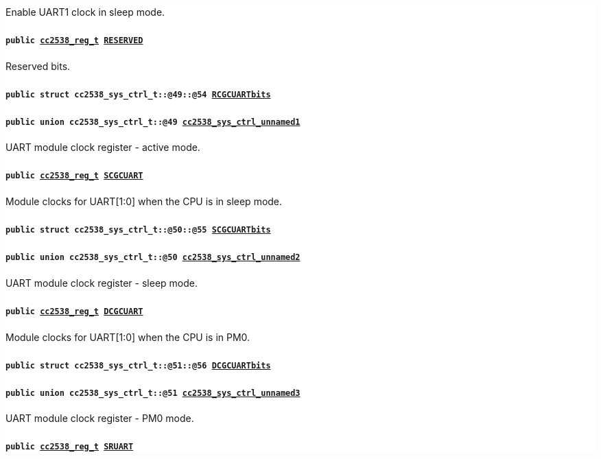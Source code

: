 Enable UART1 clock in sleep mode.

#### `public `[`cc2538_reg_t`](./doc/starlight-docs/src/content/docs/apidoc/api-undefined.md#cc2538_8h_1a068f22e8748490a08abf861eff38cc84)` `[`RESERVED`](#structcc2538__sys__ctrl__t_1a48afdd678104ceaa0760a073d31abf70) 

Reserved bits.

#### `public struct cc2538_sys_ctrl_t::@49::@54 `[`RCGCUARTbits`](#structcc2538__sys__ctrl__t_1ab23d6155ad64770732bfcafc66726fe0) 

#### `public union cc2538_sys_ctrl_t::@49 `[`cc2538_sys_ctrl_unnamed1`](#structcc2538__sys__ctrl__t_1a0b56360da843d72566f554769fa8b2e7) 

UART module clock register - active mode.

#### `public `[`cc2538_reg_t`](./doc/starlight-docs/src/content/docs/apidoc/api-undefined.md#cc2538_8h_1a068f22e8748490a08abf861eff38cc84)` `[`SCGCUART`](#structcc2538__sys__ctrl__t_1a33cb20b6c530e442b03583578d023c87) 

Module clocks for UART[1:0] when the CPU is in sleep mode.

#### `public struct cc2538_sys_ctrl_t::@50::@55 `[`SCGCUARTbits`](#structcc2538__sys__ctrl__t_1a378048886ecd0475b53af0dd07b2d5ff) 

#### `public union cc2538_sys_ctrl_t::@50 `[`cc2538_sys_ctrl_unnamed2`](#structcc2538__sys__ctrl__t_1ac081aa76366462db4d5c15392833ab28) 

UART module clock register - sleep mode.

#### `public `[`cc2538_reg_t`](./doc/starlight-docs/src/content/docs/apidoc/api-undefined.md#cc2538_8h_1a068f22e8748490a08abf861eff38cc84)` `[`DCGCUART`](#structcc2538__sys__ctrl__t_1aa1e2e499ed52a39324a7229b85674805) 

Module clocks for UART[1:0] when the CPU is in PM0.

#### `public struct cc2538_sys_ctrl_t::@51::@56 `[`DCGCUARTbits`](#structcc2538__sys__ctrl__t_1ad5113cd80e4692cd862b6096b1d101e6) 

#### `public union cc2538_sys_ctrl_t::@51 `[`cc2538_sys_ctrl_unnamed3`](#structcc2538__sys__ctrl__t_1a97df8e9afcb51cf98a505024963a3e73) 

UART module clock register - PM0 mode.

#### `public `[`cc2538_reg_t`](./doc/starlight-docs/src/content/docs/apidoc/api-undefined.md#cc2538_8h_1a068f22e8748490a08abf861eff38cc84)` `[`SRUART`](#structcc2538__sys__ctrl__t_1aa363637c43ed1e2be981442399f4182f) 
